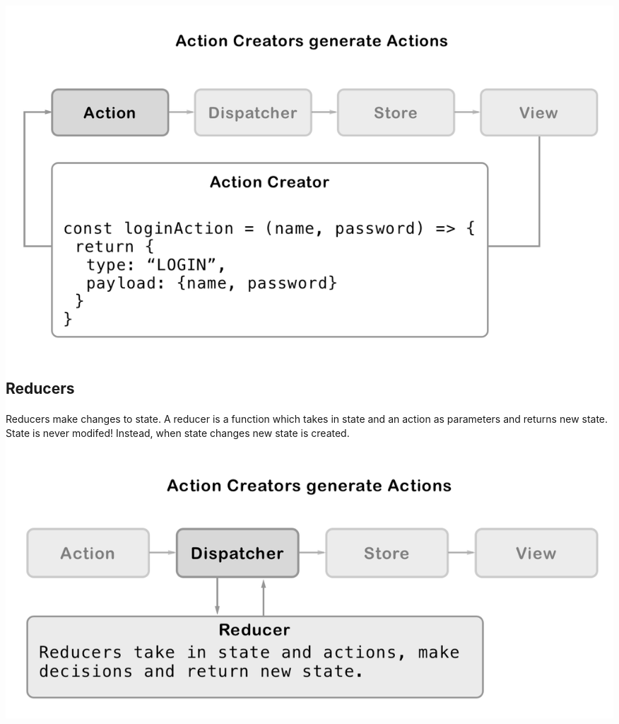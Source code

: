 ![image-5.png](image-5.png)

## Reducers

Reducers make changes to state. A reducer is a function which takes in state and an
action as parameters and returns new state. State is never modifed! Instead, when
state changes new state is created.

![image-6.png](image-6.png)
